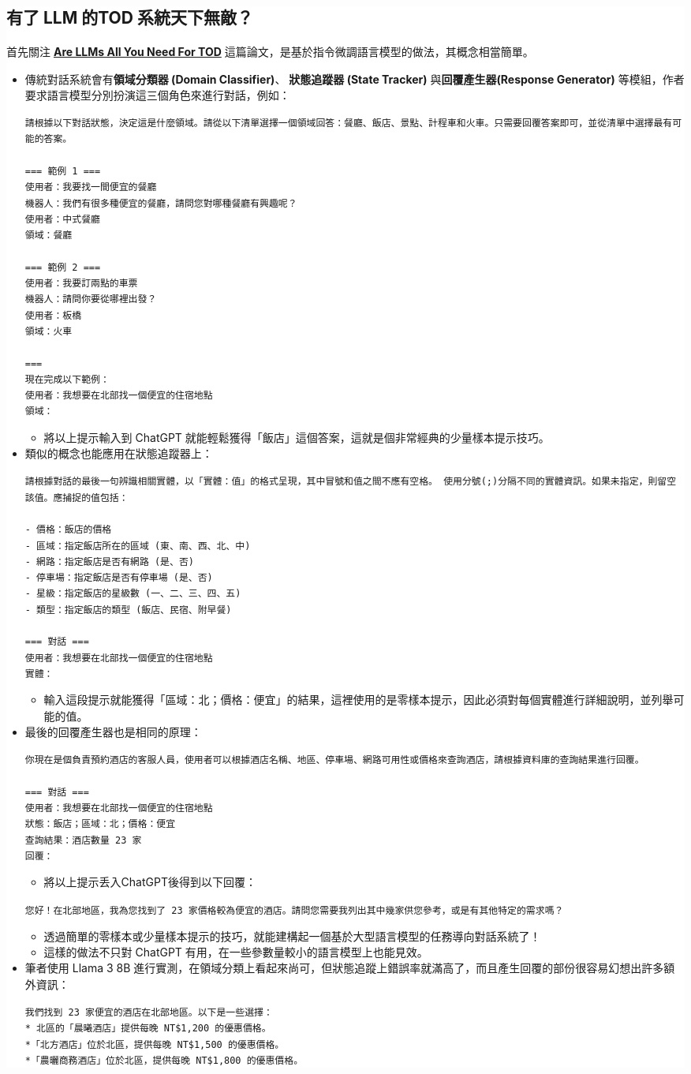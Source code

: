 
## 有了 LLM 的TOD 系統天下無敵？
首先關注 [**Are LLMs All You Need For TOD**](https://arxiv.org/abs/2304.06556) 這篇論文，是基於指令微調語言模型的做法，其概念相當簡單。
* 傳統對話系統會有**領域分類器 (Domain Classifier)**、 **狀態追蹤器 (State Tracker)** 與**回覆產生器(Response Generator)** 等模組，作者要求語言模型分別扮演這三個角色來進行對話，例如：
    ```!
    請根據以下對話狀態，決定這是什麼領域。請從以下清單選擇一個領域回答：餐廳、飯店、景點、計程車和火車。只需要回覆答案即可，並從清單中選擇最有可能的答案。  
    
    === 範例 1 ===
    使用者：我要找一間便宜的餐廳
    機器人：我們有很多種便宜的餐廳，請問您對哪種餐廳有興趣呢？
    使用者：中式餐廳
    領域：餐廳
    
    === 範例 2 ===
    使用者：我要訂兩點的車票
    機器人：請問你要從哪裡出發？
    使用者：板橋
    領域：火車
    
    ===
    現在完成以下範例：
    使用者：我想要在北部找一個便宜的住宿地點
    領域：
    ```
    * 將以上提示輸入到 ChatGPT 就能輕鬆獲得「飯店」這個答案，這就是個非常經典的少量樣本提示技巧。
* 類似的概念也能應用在狀態追蹤器上：
    ```!
    請根據對話的最後一句辨識相關實體，以「實體：值」的格式呈現，其中冒號和值之間不應有空格。 使用分號(;)分隔不同的實體資訊。如果未指定，則留空該值。應捕捉的值包括：

    - 價格：飯店的價格
    - 區域：指定飯店所在的區域 (東、南、西、北、中)
    - 網路：指定飯店是否有網路 (是、否)
    - 停車場：指定飯店是否有停車場 (是、否)
    - 星級：指定飯店的星級數 (一、二、三、四、五)
    - 類型：指定飯店的類型 (飯店、民宿、附早餐)

    === 對話 ===
    使用者：我想要在北部找一個便宜的住宿地點
    實體：
    ```
    * 輸入這段提示就能獲得「區域：北；價格：便宜」的結果，這裡使用的是零樣本提示，因此必須對每個實體進行詳細說明，並列舉可能的值。
* 最後的回覆產生器也是相同的原理：
    ```!
    你現在是個負責預約酒店的客服人員，使用者可以根據酒店名稱、地區、停車場、網路可用性或價格來查詢酒店，請根據資料庫的查詢結果進行回覆。

    === 對話 ===
    使用者：我想要在北部找一個便宜的住宿地點
    狀態：飯店；區域：北；價格：便宜
    查詢結果：酒店數量 23 家
    回覆：
    ```
    * 將以上提示丢入ChatGPT後得到以下回覆：
    ```!
    您好！在北部地區，我為您找到了 23 家價格較為便宜的酒店。請問您需要我列出其中幾家供您參考，或是有其他特定的需求嗎？
    ```
    * 透過簡單的零樣本或少量樣本提示的技巧，就能建構起一個基於大型語言模型的任務導向對話系統了！
    * 這樣的做法不只對 ChatGPT 有用，在一些參數量較小的語言模型上也能見效。
* 筆者使用 Llama 3 8B 進行實測，在領域分類上看起來尚可，但狀態追蹤上錯誤率就滿高了，而且產生回覆的部份很容易幻想出許多額外資訊：
    ```!
    我們找到 23 家便宜的酒店在北部地區。以下是一些選擇：
    * 北區的「晨曦酒店」提供每晚 NT$1,200 的優惠價格。
    *「北方酒店」位於北區，提供每晚 NT$1,500 的優惠價格。
    *「農曬商務酒店」位於北區，提供每晚 NT$1,800 的優惠價格。

